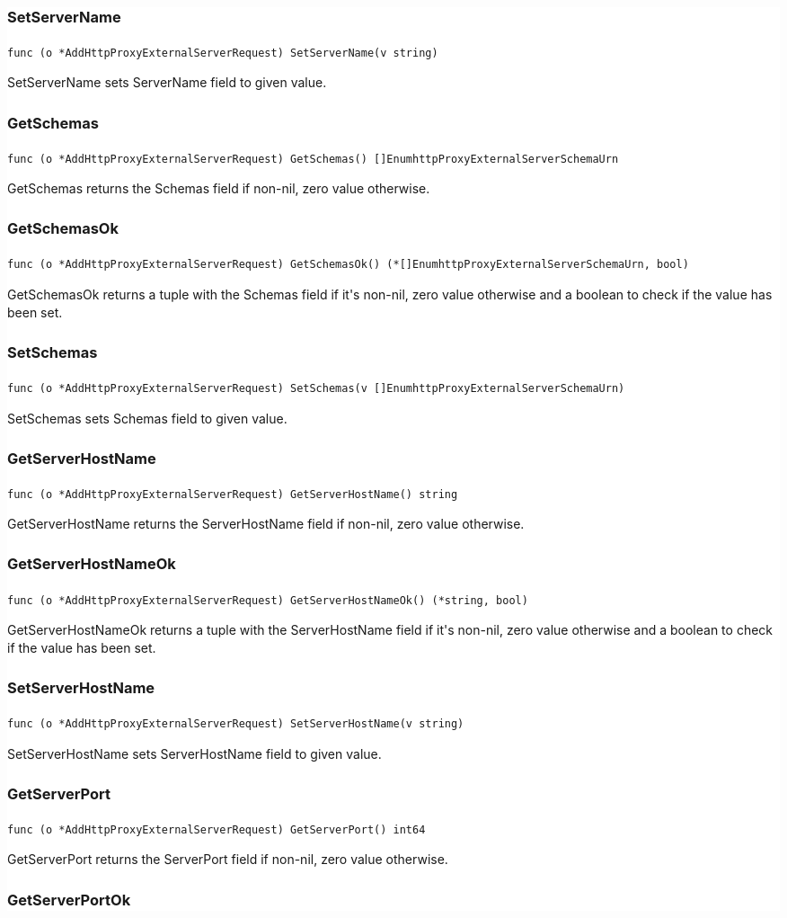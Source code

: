 ### SetServerName

`func (o *AddHttpProxyExternalServerRequest) SetServerName(v string)`

SetServerName sets ServerName field to given value.


### GetSchemas

`func (o *AddHttpProxyExternalServerRequest) GetSchemas() []EnumhttpProxyExternalServerSchemaUrn`

GetSchemas returns the Schemas field if non-nil, zero value otherwise.

### GetSchemasOk

`func (o *AddHttpProxyExternalServerRequest) GetSchemasOk() (*[]EnumhttpProxyExternalServerSchemaUrn, bool)`

GetSchemasOk returns a tuple with the Schemas field if it's non-nil, zero value otherwise
and a boolean to check if the value has been set.

### SetSchemas

`func (o *AddHttpProxyExternalServerRequest) SetSchemas(v []EnumhttpProxyExternalServerSchemaUrn)`

SetSchemas sets Schemas field to given value.


### GetServerHostName

`func (o *AddHttpProxyExternalServerRequest) GetServerHostName() string`

GetServerHostName returns the ServerHostName field if non-nil, zero value otherwise.

### GetServerHostNameOk

`func (o *AddHttpProxyExternalServerRequest) GetServerHostNameOk() (*string, bool)`

GetServerHostNameOk returns a tuple with the ServerHostName field if it's non-nil, zero value otherwise
and a boolean to check if the value has been set.

### SetServerHostName

`func (o *AddHttpProxyExternalServerRequest) SetServerHostName(v string)`

SetServerHostName sets ServerHostName field to given value.


### GetServerPort

`func (o *AddHttpProxyExternalServerRequest) GetServerPort() int64`

GetServerPort returns the ServerPort field if non-nil, zero value otherwise.

### GetServerPortOk
